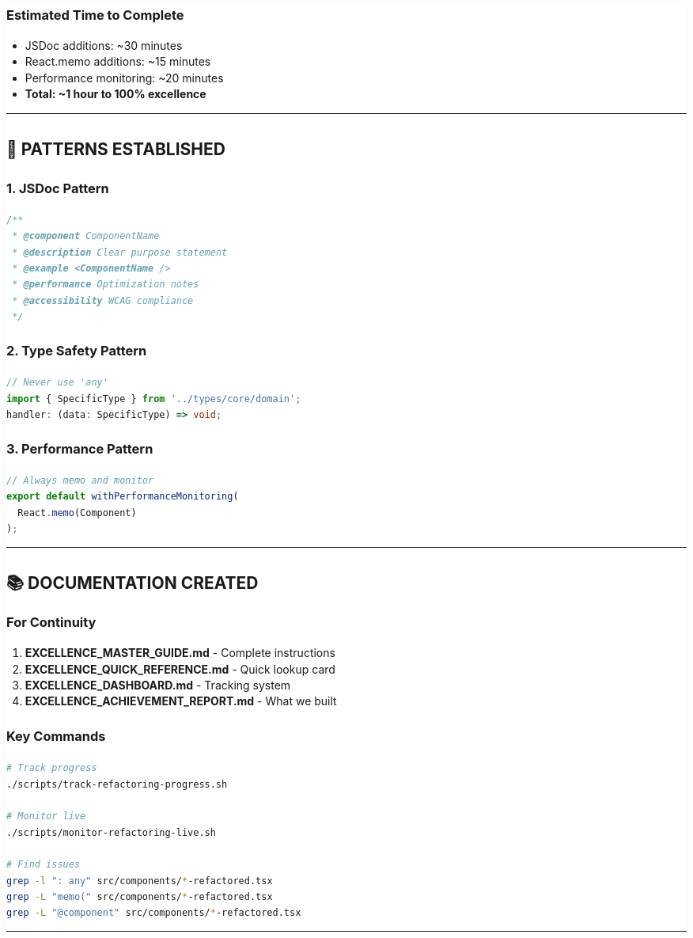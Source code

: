 ### Estimated Time to Complete
- JSDoc additions: ~30 minutes
- React.memo additions: ~15 minutes
- Performance monitoring: ~20 minutes
- **Total: ~1 hour to 100% excellence**

---

## 🔧 PATTERNS ESTABLISHED

### 1. JSDoc Pattern
```typescript
/**
 * @component ComponentName
 * @description Clear purpose statement
 * @example <ComponentName />
 * @performance Optimization notes
 * @accessibility WCAG compliance
 */
```

### 2. Type Safety Pattern
```typescript
// Never use 'any'
import { SpecificType } from '../types/core/domain';
handler: (data: SpecificType) => void;
```

### 3. Performance Pattern
```typescript
// Always memo and monitor
export default withPerformanceMonitoring(
  React.memo(Component)
);
```

---

## 📚 DOCUMENTATION CREATED

### For Continuity
1. **EXCELLENCE_MASTER_GUIDE.md** - Complete instructions
2. **EXCELLENCE_QUICK_REFERENCE.md** - Quick lookup card
3. **EXCELLENCE_DASHBOARD.md** - Tracking system
4. **EXCELLENCE_ACHIEVEMENT_REPORT.md** - What we built

### Key Commands
```bash
# Track progress
./scripts/track-refactoring-progress.sh

# Monitor live
./scripts/monitor-refactoring-live.sh

# Find issues
grep -l ": any" src/components/*-refactored.tsx
grep -L "memo(" src/components/*-refactored.tsx
grep -L "@component" src/components/*-refactored.tsx
```

---